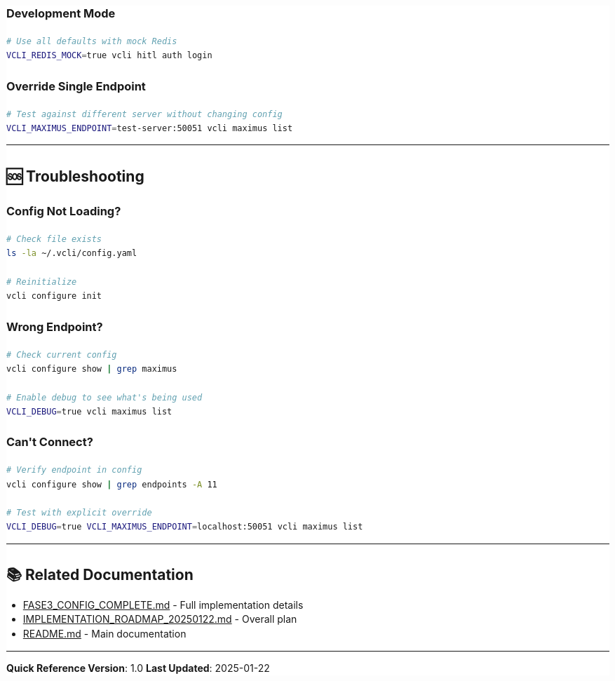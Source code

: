 ### Development Mode
```bash
# Use all defaults with mock Redis
VCLI_REDIS_MOCK=true vcli hitl auth login
```

### Override Single Endpoint
```bash
# Test against different server without changing config
VCLI_MAXIMUS_ENDPOINT=test-server:50051 vcli maximus list
```

---

## 🆘 Troubleshooting

### Config Not Loading?
```bash
# Check file exists
ls -la ~/.vcli/config.yaml

# Reinitialize
vcli configure init
```

### Wrong Endpoint?
```bash
# Check current config
vcli configure show | grep maximus

# Enable debug to see what's being used
VCLI_DEBUG=true vcli maximus list
```

### Can't Connect?
```bash
# Verify endpoint in config
vcli configure show | grep endpoints -A 11

# Test with explicit override
VCLI_DEBUG=true VCLI_MAXIMUS_ENDPOINT=localhost:50051 vcli maximus list
```

---

## 📚 Related Documentation

- [FASE3_CONFIG_COMPLETE.md](./FASE3_CONFIG_COMPLETE.md) - Full implementation details
- [IMPLEMENTATION_ROADMAP_20250122.md](./IMPLEMENTATION_ROADMAP_20250122.md) - Overall plan
- [README.md](../README.md) - Main documentation

---

**Quick Reference Version**: 1.0
**Last Updated**: 2025-01-22
